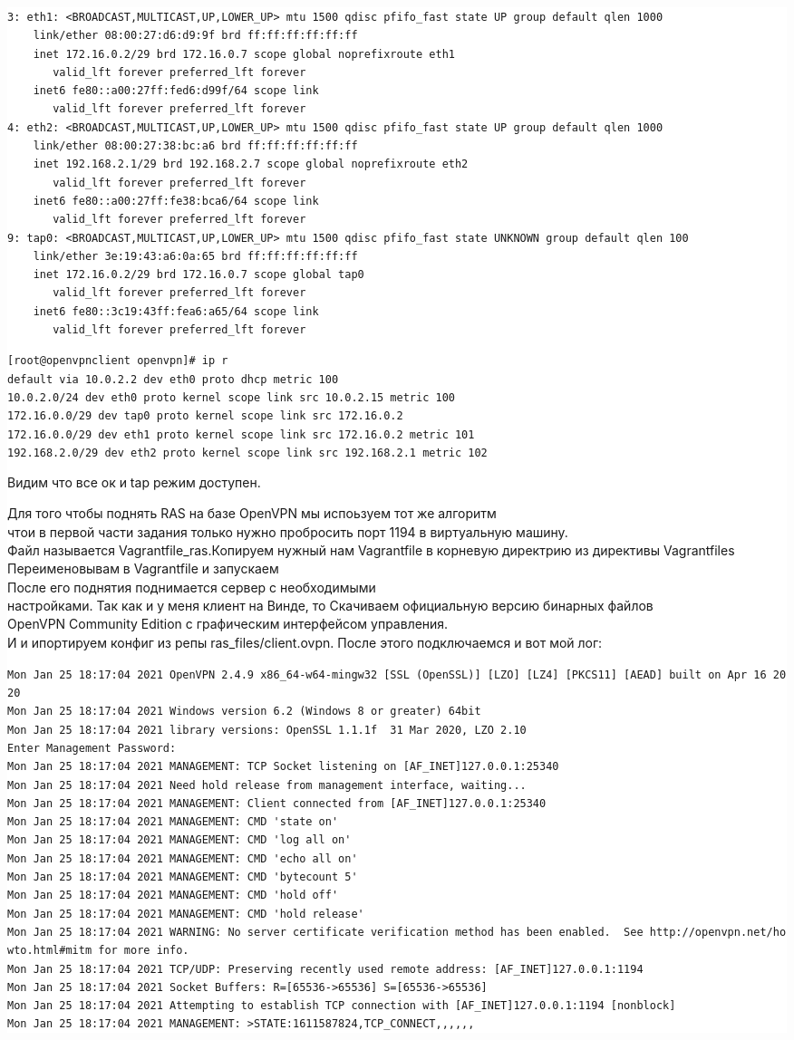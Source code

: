 ```
3: eth1: <BROADCAST,MULTICAST,UP,LOWER_UP> mtu 1500 qdisc pfifo_fast state UP group default qlen 1000
    link/ether 08:00:27:d6:d9:9f brd ff:ff:ff:ff:ff:ff
    inet 172.16.0.2/29 brd 172.16.0.7 scope global noprefixroute eth1
       valid_lft forever preferred_lft forever
    inet6 fe80::a00:27ff:fed6:d99f/64 scope link
       valid_lft forever preferred_lft forever
4: eth2: <BROADCAST,MULTICAST,UP,LOWER_UP> mtu 1500 qdisc pfifo_fast state UP group default qlen 1000
    link/ether 08:00:27:38:bc:a6 brd ff:ff:ff:ff:ff:ff
    inet 192.168.2.1/29 brd 192.168.2.7 scope global noprefixroute eth2
       valid_lft forever preferred_lft forever
    inet6 fe80::a00:27ff:fe38:bca6/64 scope link
       valid_lft forever preferred_lft forever
9: tap0: <BROADCAST,MULTICAST,UP,LOWER_UP> mtu 1500 qdisc pfifo_fast state UNKNOWN group default qlen 100
    link/ether 3e:19:43:a6:0a:65 brd ff:ff:ff:ff:ff:ff
    inet 172.16.0.2/29 brd 172.16.0.7 scope global tap0
       valid_lft forever preferred_lft forever
    inet6 fe80::3c19:43ff:fea6:a65/64 scope link
       valid_lft forever preferred_lft forever
```       
```
[root@openvpnclient openvpn]# ip r
default via 10.0.2.2 dev eth0 proto dhcp metric 100
10.0.2.0/24 dev eth0 proto kernel scope link src 10.0.2.15 metric 100
172.16.0.0/29 dev tap0 proto kernel scope link src 172.16.0.2
172.16.0.0/29 dev eth1 proto kernel scope link src 172.16.0.2 metric 101
192.168.2.0/29 dev eth2 proto kernel scope link src 192.168.2.1 metric 102
```        
Видим что все ок и tap режим доступен.        


Для того чтобы поднять RAS на базе OpenVPN мы испоьзуем тот же алгоритм        
чтои в первой части задания только нужно пробросить порт 1194 в виртуальную машину.        
Файл называется Vagrantfile_ras.Копируем нужный нам Vagrantfile в корневую директрию из директивы Vagrantfiles       
Переименовывам в  Vagrantfile и  запускаем     
После его поднятия поднимается сервер с необходимыми       
настройками. Так как и у меня клиент на Винде, то Скачиваем официальную версию бинарных файлов        
OpenVPN Community Edition с графическим интерфейсом управления.        
И и ипортируем конфиг из репы ras_files/client.ovpn. После этого подключаемся и вот мой лог:         

```
Mon Jan 25 18:17:04 2021 OpenVPN 2.4.9 x86_64-w64-mingw32 [SSL (OpenSSL)] [LZO] [LZ4] [PKCS11] [AEAD] built on Apr 16 2020
Mon Jan 25 18:17:04 2021 Windows version 6.2 (Windows 8 or greater) 64bit
Mon Jan 25 18:17:04 2021 library versions: OpenSSL 1.1.1f  31 Mar 2020, LZO 2.10
Enter Management Password:
Mon Jan 25 18:17:04 2021 MANAGEMENT: TCP Socket listening on [AF_INET]127.0.0.1:25340
Mon Jan 25 18:17:04 2021 Need hold release from management interface, waiting...
Mon Jan 25 18:17:04 2021 MANAGEMENT: Client connected from [AF_INET]127.0.0.1:25340
Mon Jan 25 18:17:04 2021 MANAGEMENT: CMD 'state on'
Mon Jan 25 18:17:04 2021 MANAGEMENT: CMD 'log all on'
Mon Jan 25 18:17:04 2021 MANAGEMENT: CMD 'echo all on'
Mon Jan 25 18:17:04 2021 MANAGEMENT: CMD 'bytecount 5'
Mon Jan 25 18:17:04 2021 MANAGEMENT: CMD 'hold off'
Mon Jan 25 18:17:04 2021 MANAGEMENT: CMD 'hold release'
Mon Jan 25 18:17:04 2021 WARNING: No server certificate verification method has been enabled.  See http://openvpn.net/howto.html#mitm for more info.
Mon Jan 25 18:17:04 2021 TCP/UDP: Preserving recently used remote address: [AF_INET]127.0.0.1:1194
Mon Jan 25 18:17:04 2021 Socket Buffers: R=[65536->65536] S=[65536->65536]
Mon Jan 25 18:17:04 2021 Attempting to establish TCP connection with [AF_INET]127.0.0.1:1194 [nonblock]
Mon Jan 25 18:17:04 2021 MANAGEMENT: >STATE:1611587824,TCP_CONNECT,,,,,,
```